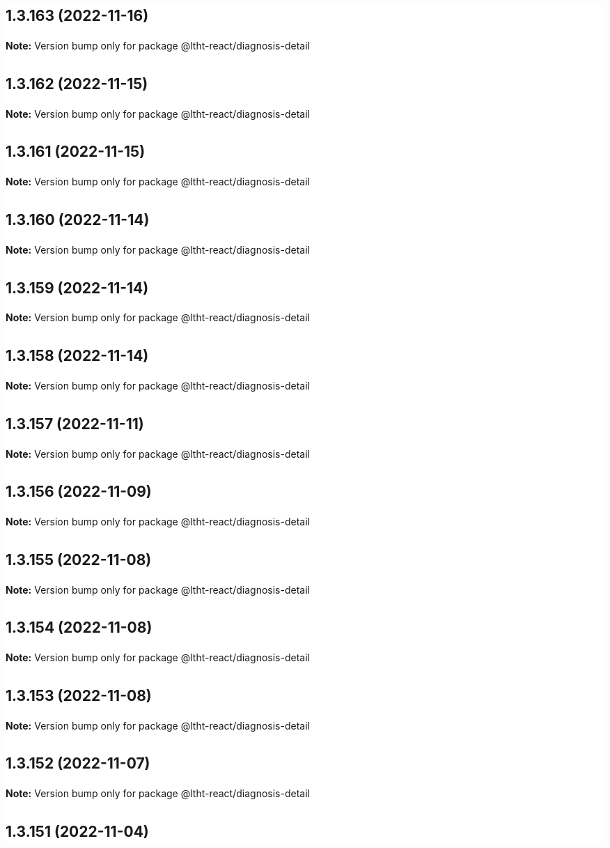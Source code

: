 ## 1.3.163 (2022-11-16)

**Note:** Version bump only for package @ltht-react/diagnosis-detail

## 1.3.162 (2022-11-15)

**Note:** Version bump only for package @ltht-react/diagnosis-detail

## 1.3.161 (2022-11-15)

**Note:** Version bump only for package @ltht-react/diagnosis-detail

## 1.3.160 (2022-11-14)

**Note:** Version bump only for package @ltht-react/diagnosis-detail

## 1.3.159 (2022-11-14)

**Note:** Version bump only for package @ltht-react/diagnosis-detail

## 1.3.158 (2022-11-14)

**Note:** Version bump only for package @ltht-react/diagnosis-detail

## 1.3.157 (2022-11-11)

**Note:** Version bump only for package @ltht-react/diagnosis-detail

## 1.3.156 (2022-11-09)

**Note:** Version bump only for package @ltht-react/diagnosis-detail

## 1.3.155 (2022-11-08)

**Note:** Version bump only for package @ltht-react/diagnosis-detail

## 1.3.154 (2022-11-08)

**Note:** Version bump only for package @ltht-react/diagnosis-detail

## 1.3.153 (2022-11-08)

**Note:** Version bump only for package @ltht-react/diagnosis-detail

## 1.3.152 (2022-11-07)

**Note:** Version bump only for package @ltht-react/diagnosis-detail

## 1.3.151 (2022-11-04)
